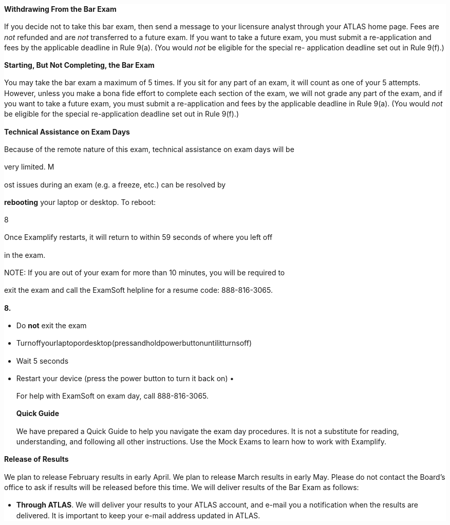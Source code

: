   **Withdrawing From the Bar Exam**

  If you decide not to take this bar exam, then send a message to your licensure analyst through your ATLAS home page. Fees are *not* refunded and are *not* transferred to a future exam. If you want to take a future exam, you must submit a re-application and fees by the applicable deadline in Rule 9(a). (You would *not* be eligible for the special re- application deadline set out in Rule 9(f).)

  **Starting, But Not Completing, the Bar Exam**

  You may take the bar exam a maximum of 5 times. If you sit for any part of an exam, it will count as one of your 5 attempts. However, unless you make a bona fide effort to complete each section of the exam, we will not grade any part of the exam, and if you want to take a future exam, you must submit a re-application and fees by the applicable deadline in Rule 9(a). (You would *not* be eligible for the special re-application deadline set out in Rule 9(f).)

  **Technical Assistance on Exam Days**

  Because of the remote nature of this exam, technical assistance on exam days will be

  very limited. M

ost issues during an exam (e.g. a freeze, etc.) can be resolved by

**rebooting** your laptop or desktop. To reboot:

8

Once Examplify restarts, it will return to within 59 seconds of where you left off

in the exam.

NOTE: If you are out of your exam for more than 10 minutes, you will be required to

exit the exam and call the ExamSoft helpline for a resume code: 888-816-3065.

**8.**

- Do **not** exit the exam

- Turnoffyourlaptopordesktop(pressandholdpowerbuttonuntilitturnsoff)

- Wait 5 seconds

- Restart your device (press the power button to turn it back on) •

  For help with ExamSoft on exam day, call 888-816-3065.

  **Quick Guide**

  We have prepared a Quick Guide to help you navigate the exam day procedures. It is not a substitute for reading, understanding, and following all other instructions. Use the Mock Exams to learn how to work with Examplify.

**Release of Results**

We plan to release February results in early April. We plan to release March results in early May. Please do not contact the Board’s office to ask if results will be released before this time. We will deliver results of the Bar Exam as follows:

- **Through ATLAS**. We will deliver your results to your ATLAS account, and e-mail you a notification when the results are delivered. It is important to keep your e-mail address updated in ATLAS.
